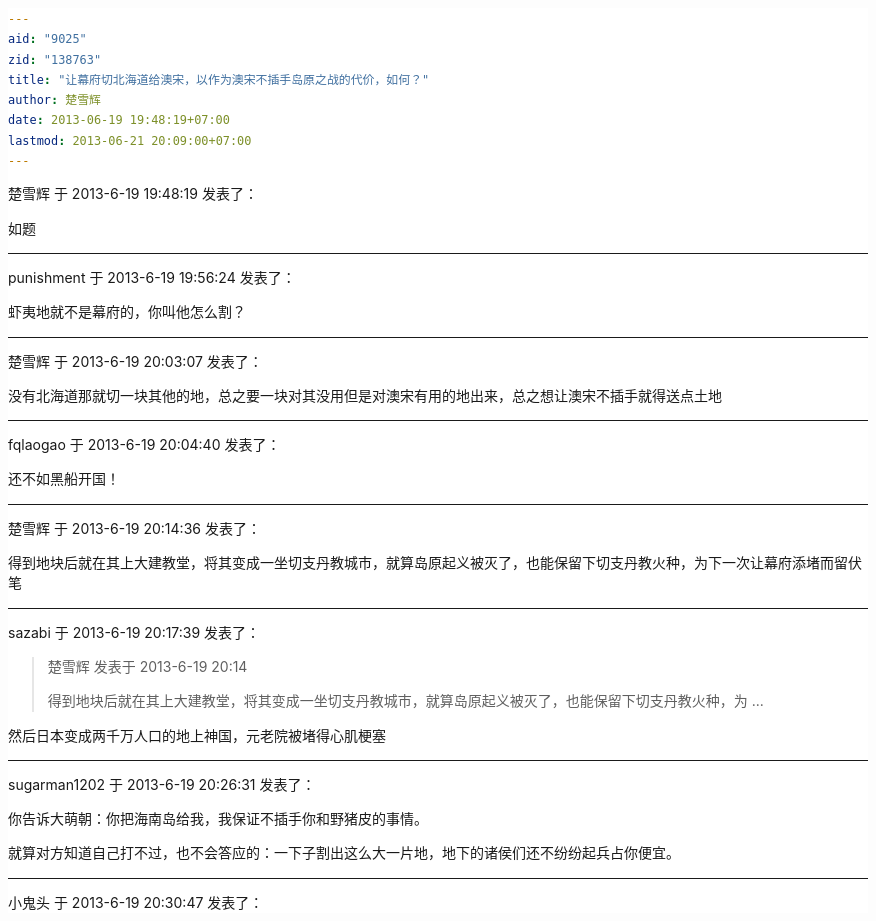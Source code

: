 ```yaml
---
aid: "9025"
zid: "138763"
title: "让幕府切北海道给澳宋，以作为澳宋不插手岛原之战的代价，如何？"
author: 楚雪辉
date: 2013-06-19 19:48:19+07:00
lastmod: 2013-06-21 20:09:00+07:00
---
```


楚雪辉 于 2013-6-19 19:48:19 发表了：

如题

---

punishment 于 2013-6-19 19:56:24 发表了：

虾夷地就不是幕府的，你叫他怎么割？

---

楚雪辉 于 2013-6-19 20:03:07 发表了：

没有北海道那就切一块其他的地，总之要一块对其没用但是对澳宋有用的地出来，总之想让澳宋不插手就得送点土地

---

fqlaogao 于 2013-6-19 20:04:40 发表了：

还不如黑船开国！

---

楚雪辉 于 2013-6-19 20:14:36 发表了：

得到地块后就在其上大建教堂，将其变成一坐切支丹教城市，就算岛原起义被灭了，也能保留下切支丹教火种，为下一次让幕府添堵而留伏笔

---

sazabi 于 2013-6-19 20:17:39 发表了：

> 楚雪辉 发表于 2013-6-19 20:14
>
> 得到地块后就在其上大建教堂，将其变成一坐切支丹教城市，就算岛原起义被灭了，也能保留下切支丹教火种，为 ...

然后日本变成两千万人口的地上神国，元老院被堵得心肌梗塞

---

sugarman1202 于 2013-6-19 20:26:31 发表了：

你告诉大萌朝：你把海南岛给我，我保证不插手你和野猪皮的事情。

就算对方知道自己打不过，也不会答应的：一下子割出这么大一片地，地下的诸侯们还不纷纷起兵占你便宜。

---

小鬼头 于 2013-6-19 20:30:47 发表了：
